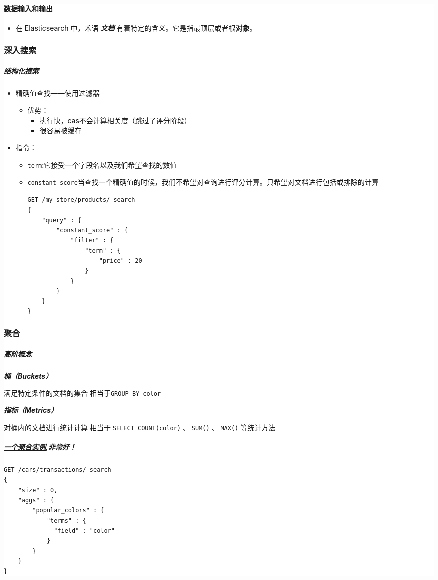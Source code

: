 #### 数据输入和输出

+ 在 Elasticsearch 中，术语 ***文档*** 有着特定的含义。它是指最顶层或者根**对象**。



### 深入搜索

##### 结构化搜索

+ 精确值查找——使用过滤器

  + 优势：
    + 执行快，cas不会计算相关度（跳过了评分阶段）
    + 很容易被缓存

+ 指令：

  + `term`:它接受一个字段名以及我们希望查找的数值

  + `constant_score`当查找一个精确值的时候，我们不希望对查询进行评分计算。只希望对文档进行包括或排除的计算

    ```sense
    GET /my_store/products/_search
    {
        "query" : {
            "constant_score" : { 
                "filter" : {
                    "term" : { 
                        "price" : 20
                    }
                }
            }
        }
    }
    ```

  



### 聚合

##### 高阶概念

***桶（Buckets）***

满足特定条件的文档的集合   相当于`GROUP BY color`

***指标（Metrics）***

对桶内的文档进行统计计算     相当于 `SELECT COUNT(color)` 、 `SUM()` 、 `MAX()` 等统计方法 

##### [一个聚合实例](https://www.elastic.co/guide/cn/elasticsearch/guide/current/_aggregation_test_drive.html),非常好！

```sense
GET /cars/transactions/_search
{
    "size" : 0,
    "aggs" : { 
        "popular_colors" : { 
            "terms" : { 
              "field" : "color"
            }
        }
    }
}
```
